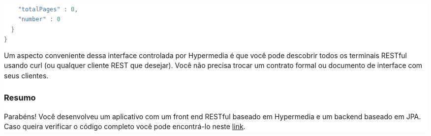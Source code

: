 ```java
    "totalPages" : 0,
    "number" : 0
  }
}
```

Um aspecto conveniente dessa interface controlada por Hypermedia é que você pode descobrir todos os terminais RESTful usando curl (ou qualquer cliente REST que desejar). Você não precisa trocar um contrato formal ou documento de interface com seus clientes.

### Resumo

Parabéns! Você desenvolveu um aplicativo com um front end RESTful baseado em Hypermedia e um backend baseado em JPA.<br/>
Caso queira verificar o código completo você pode encontrá-lo neste [link](./exemplos/completo/).
